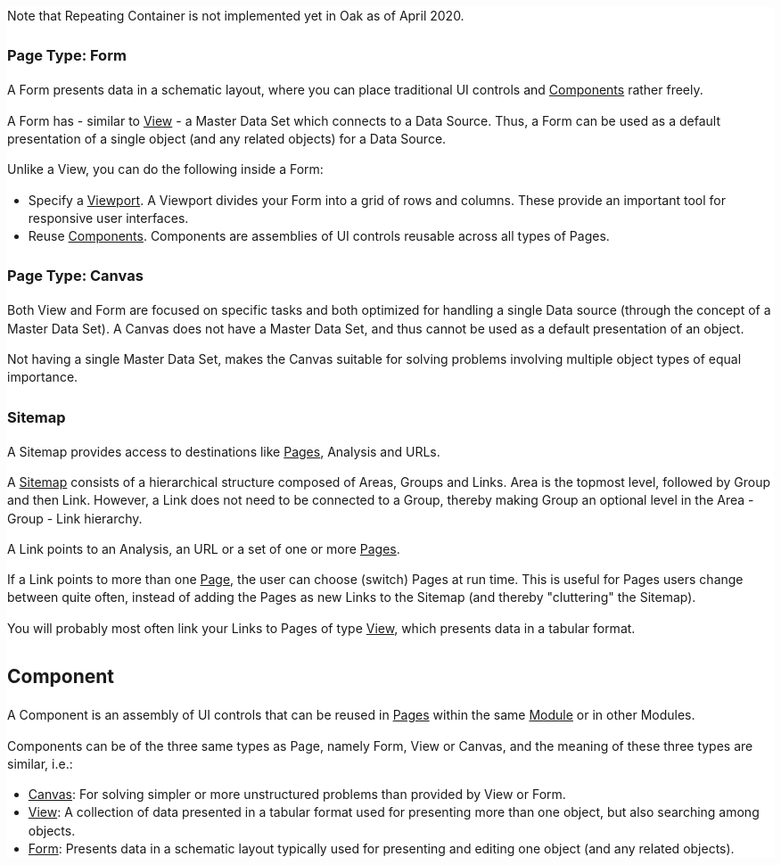 Note that Repeating Container is not implemented yet in Oak as of April 2020.

### Page Type: Form

A Form presents data in a schematic layout, where you can place traditional UI controls and [Components](#component) rather freely.

A Form has - similar to [View](#page-type-view) - a Master Data Set which connects to a Data Source. Thus, a Form can be used as a default presentation of a single object (and any related objects) for a Data Source.

Unlike a View, you can do the following inside a Form:
* Specify a [Viewport](user-interface-terminology.md#viewport-and-content-area). A Viewport divides your Form into a grid of rows and columns. These provide an important tool for responsive user interfaces.
* Reuse [Components](#component). Components are assemblies of UI controls reusable across all types of Pages.


### Page Type: Canvas

Both View and Form are focused on specific tasks and both optimized for handling a single Data source (through the concept of a Master Data Set). A Canvas does not have a Master Data Set, and thus cannot be used as a default presentation of an object.

Not having a single Master Data Set, makes the Canvas suitable for solving problems involving multiple object types of equal importance.


### Sitemap

A Sitemap provides access to destinations like [Pages](#page), Analysis and URLs.

A [Sitemap](#sitemap) consists of a hierarchical structure composed of Areas, Groups and Links. Area is the topmost level, followed by Group and then Link. However, a Link does not need to be connected to a Group, thereby making Group an optional level in the Area - Group - Link hierarchy.

A Link points to an Analysis, an URL or a set of one or more [Pages](#page).

If a Link points to more than one [Page](#page), the user can choose (switch) Pages at run time. This is useful for Pages users change between quite often, instead of adding the Pages as new Links to the Sitemap (and thereby "cluttering" the Sitemap).

You will probably most often link your Links to Pages of type [View](#page-type-view), which presents data in a tabular format.


## Component
A Component is an assembly of UI controls that can be reused in [Pages](#page) within the same [Module](#module) or in other Modules.

Components can be of the three same types as Page, namely Form, View or Canvas, and the meaning of these three types are similar, i.e.:
* [Canvas](#page-type-canvas): For solving simpler or more unstructured problems than provided by View or Form.
* [View](#page-type-view): A collection of data presented in a tabular format used for presenting more than one object, but also searching among objects.
* [Form](#page-type-form): Presents data in a schematic layout typically used for presenting and editing one object (and any related objects).
